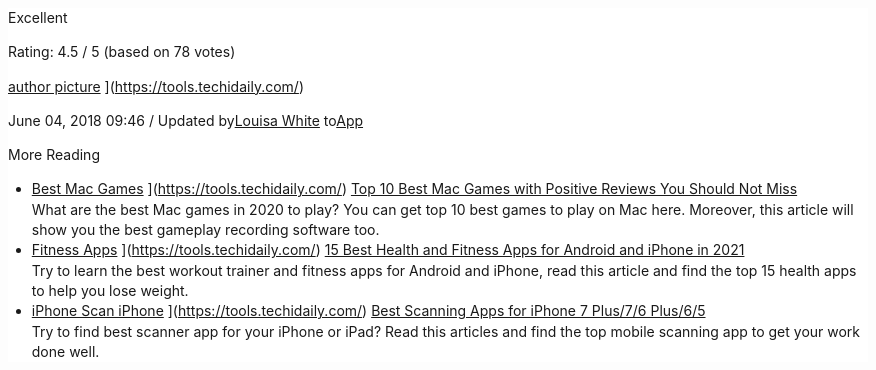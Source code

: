 Excellent

Rating: 4.5 / 5 (based on 78 votes)

[author picture](https://www.aiseesoft.com/images/author/louisa.png) ](https://tools.techidaily.com/)

 June 04, 2018 09:46 / Updated by[Louisa White](https://tools.techidaily.com/) to[App](https://tools.techidaily.com/)

More Reading

* [Best Mac Games](https://www.aiseesoft.com/images/more-reading/best-mac-games-s.jpg) ](https://tools.techidaily.com/) [Top 10 Best Mac Games with Positive Reviews You Should Not Miss](https://tools.techidaily.com/)  
 What are the best Mac games in 2020 to play? You can get top 10 best games to play on Mac here. Moreover, this article will show you the best gameplay recording software too.
* [Fitness Apps](https://www.aiseesoft.com/images/more-reading/fitness-apps-s.jpg) ](https://tools.techidaily.com/) [15 Best Health and Fitness Apps for Android and iPhone in 2021](https://tools.techidaily.com/)  
 Try to learn the best workout trainer and fitness apps for Android and iPhone, read this article and find the top 15 health apps to help you lose weight.
* [iPhone Scan iPhone](https://www.aiseesoft.com/images/more-reading/scan-app-for-iphone-s.jpg) ](https://tools.techidaily.com/) [Best Scanning Apps for iPhone 7 Plus/7/6 Plus/6/5](https://tools.techidaily.com/)  
 Try to find best scanner app for your iPhone or iPad? Read this articles and find the top mobile scanning app to get your work done well.

<ins class="adsbygoogle"
     style="display:block"
     data-ad-format="autorelaxed"
     data-ad-client="ca-pub-7571918770474297"
     data-ad-slot="1223367746"></ins>



<ins class="adsbygoogle"
     style="display:block"
     data-ad-client="ca-pub-7571918770474297"
     data-ad-slot="8358498916"
     data-ad-format="auto"
     data-full-width-responsive="true"></ins>
